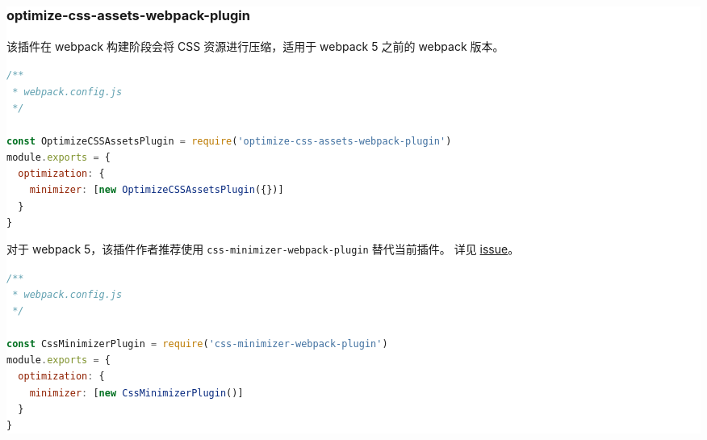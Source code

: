 ### optimize-css-assets-webpack-plugin

该插件在 webpack 构建阶段会将 CSS 资源进行压缩，适用于 webpack 5 之前的 webpack 版本。

```javascript
/**
 * webpack.config.js
 */

const OptimizeCSSAssetsPlugin = require('optimize-css-assets-webpack-plugin')
module.exports = {
  optimization: {
    minimizer: [new OptimizeCSSAssetsPlugin({})]
  }
}
```

对于 webpack 5，该插件作者推荐使用 `css-minimizer-webpack-plugin` 替代当前插件。
详见 [issue](https://github.com/NMFR/optimize-css-assets-webpack-plugin/issues/134)。

```javascript
/**
 * webpack.config.js
 */

const CssMinimizerPlugin = require('css-minimizer-webpack-plugin')
module.exports = {
  optimization: {
    minimizer: [new CssMinimizerPlugin()]
  }
}
```

